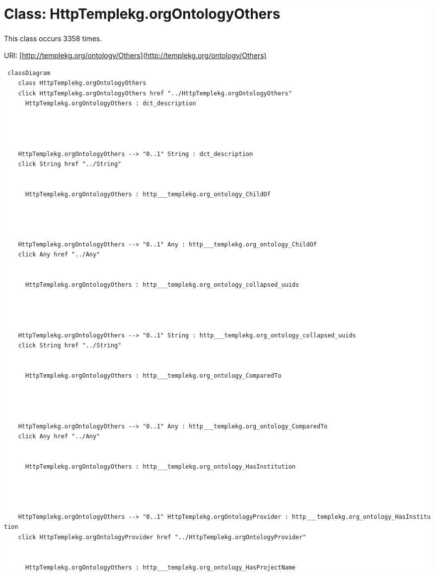 

# Class: HttpTemplekg.orgOntologyOthers




This class occurs 3358 times.


URI: [http://templekg.org/ontology/Others](http://templekg.org/ontology/Others)






```mermaid
 classDiagram
    class HttpTemplekg.orgOntologyOthers
    click HttpTemplekg.orgOntologyOthers href "../HttpTemplekg.orgOntologyOthers"
      HttpTemplekg.orgOntologyOthers : dct_description
        
          
    
    
    HttpTemplekg.orgOntologyOthers --> "0..1" String : dct_description
    click String href "../String"

        
      HttpTemplekg.orgOntologyOthers : http___templekg.org_ontology_ChildOf
        
          
    
    
    HttpTemplekg.orgOntologyOthers --> "0..1" Any : http___templekg.org_ontology_ChildOf
    click Any href "../Any"

        
      HttpTemplekg.orgOntologyOthers : http___templekg.org_ontology_collapsed_uuids
        
          
    
    
    HttpTemplekg.orgOntologyOthers --> "0..1" String : http___templekg.org_ontology_collapsed_uuids
    click String href "../String"

        
      HttpTemplekg.orgOntologyOthers : http___templekg.org_ontology_ComparedTo
        
          
    
    
    HttpTemplekg.orgOntologyOthers --> "0..1" Any : http___templekg.org_ontology_ComparedTo
    click Any href "../Any"

        
      HttpTemplekg.orgOntologyOthers : http___templekg.org_ontology_HasInstitution
        
          
    
    
    HttpTemplekg.orgOntologyOthers --> "0..1" HttpTemplekg.orgOntologyProvider : http___templekg.org_ontology_HasInstitution
    click HttpTemplekg.orgOntologyProvider href "../HttpTemplekg.orgOntologyProvider"

        
      HttpTemplekg.orgOntologyOthers : http___templekg.org_ontology_HasProjectName
```